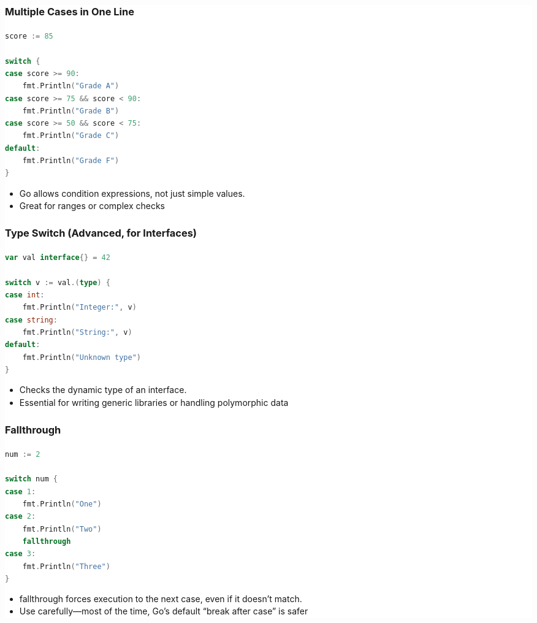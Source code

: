 ### Multiple Cases in One Line
```go
score := 85

switch {
case score >= 90:
    fmt.Println("Grade A")
case score >= 75 && score < 90:
    fmt.Println("Grade B")
case score >= 50 && score < 75:
    fmt.Println("Grade C")
default:
    fmt.Println("Grade F")
}
```
- Go allows condition expressions, not just simple values.
- Great for ranges or complex checks

### Type Switch (Advanced, for Interfaces)
```go
var val interface{} = 42

switch v := val.(type) {
case int:
    fmt.Println("Integer:", v)
case string:
    fmt.Println("String:", v)
default:
    fmt.Println("Unknown type")
}
```
- Checks the dynamic type of an interface.
- Essential for writing generic libraries or handling polymorphic data

### Fallthrough
```go
num := 2

switch num {
case 1:
    fmt.Println("One")
case 2:
    fmt.Println("Two")
    fallthrough
case 3:
    fmt.Println("Three")
}

```
- fallthrough forces execution to the next case, even if it doesn’t match.
- Use carefully—most of the time, Go’s default “break after case” is safer
